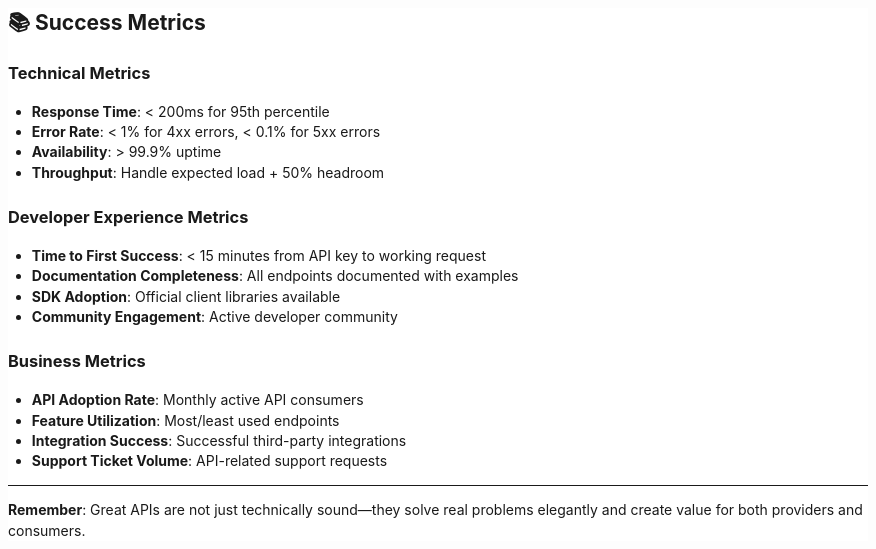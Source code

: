 
## 📚 Success Metrics

### **Technical Metrics**
- **Response Time**: < 200ms for 95th percentile
- **Error Rate**: < 1% for 4xx errors, < 0.1% for 5xx errors
- **Availability**: > 99.9% uptime
- **Throughput**: Handle expected load + 50% headroom

### **Developer Experience Metrics**
- **Time to First Success**: < 15 minutes from API key to working request
- **Documentation Completeness**: All endpoints documented with examples
- **SDK Adoption**: Official client libraries available
- **Community Engagement**: Active developer community

### **Business Metrics**
- **API Adoption Rate**: Monthly active API consumers
- **Feature Utilization**: Most/least used endpoints
- **Integration Success**: Successful third-party integrations
- **Support Ticket Volume**: API-related support requests

---

**Remember**: Great APIs are not just technically sound—they solve real problems elegantly and create value for both providers and consumers.